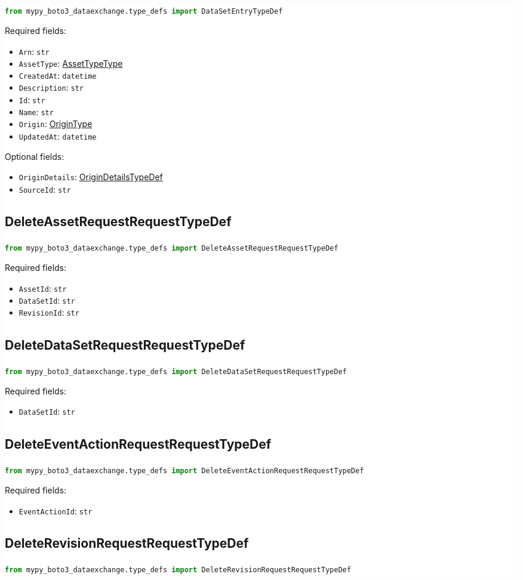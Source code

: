 ```python
from mypy_boto3_dataexchange.type_defs import DataSetEntryTypeDef
```

Required fields:

- `Arn`: `str`
- `AssetType`: [AssetTypeType](./literals.md#assettypetype)
- `CreatedAt`: `datetime`
- `Description`: `str`
- `Id`: `str`
- `Name`: `str`
- `Origin`: [OriginType](./literals.md#origintype)
- `UpdatedAt`: `datetime`

Optional fields:

- `OriginDetails`: [OriginDetailsTypeDef](./type_defs.md#origindetailstypedef)
- `SourceId`: `str`

## DeleteAssetRequestRequestTypeDef

```python
from mypy_boto3_dataexchange.type_defs import DeleteAssetRequestRequestTypeDef
```

Required fields:

- `AssetId`: `str`
- `DataSetId`: `str`
- `RevisionId`: `str`

## DeleteDataSetRequestRequestTypeDef

```python
from mypy_boto3_dataexchange.type_defs import DeleteDataSetRequestRequestTypeDef
```

Required fields:

- `DataSetId`: `str`

## DeleteEventActionRequestRequestTypeDef

```python
from mypy_boto3_dataexchange.type_defs import DeleteEventActionRequestRequestTypeDef
```

Required fields:

- `EventActionId`: `str`

## DeleteRevisionRequestRequestTypeDef

```python
from mypy_boto3_dataexchange.type_defs import DeleteRevisionRequestRequestTypeDef
```
